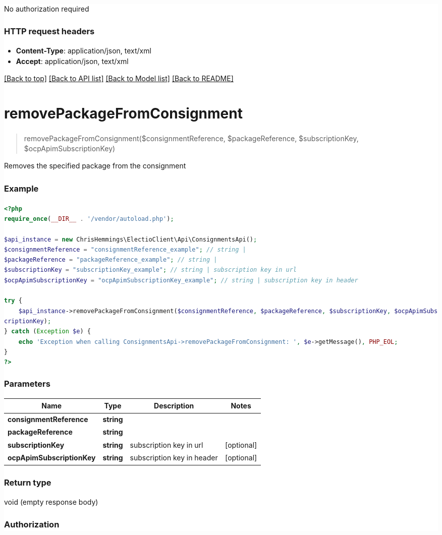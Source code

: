 No authorization required

### HTTP request headers

 - **Content-Type**: application/json, text/xml
 - **Accept**: application/json, text/xml

[[Back to top]](#) [[Back to API list]](../../README.md#documentation-for-api-endpoints) [[Back to Model list]](../../README.md#documentation-for-models) [[Back to README]](../../README.md)

# **removePackageFromConsignment**
> removePackageFromConsignment($consignmentReference, $packageReference, $subscriptionKey, $ocpApimSubscriptionKey)



Removes the specified package from the consignment

### Example
```php
<?php
require_once(__DIR__ . '/vendor/autoload.php');

$api_instance = new ChrisHemmings\ElectioClient\Api\ConsignmentsApi();
$consignmentReference = "consignmentReference_example"; // string | 
$packageReference = "packageReference_example"; // string | 
$subscriptionKey = "subscriptionKey_example"; // string | subscription key in url
$ocpApimSubscriptionKey = "ocpApimSubscriptionKey_example"; // string | subscription key in header

try {
    $api_instance->removePackageFromConsignment($consignmentReference, $packageReference, $subscriptionKey, $ocpApimSubscriptionKey);
} catch (Exception $e) {
    echo 'Exception when calling ConsignmentsApi->removePackageFromConsignment: ', $e->getMessage(), PHP_EOL;
}
?>
```

### Parameters

Name | Type | Description  | Notes
------------- | ------------- | ------------- | -------------
 **consignmentReference** | **string**|  |
 **packageReference** | **string**|  |
 **subscriptionKey** | **string**| subscription key in url | [optional]
 **ocpApimSubscriptionKey** | **string**| subscription key in header | [optional]

### Return type

void (empty response body)

### Authorization
